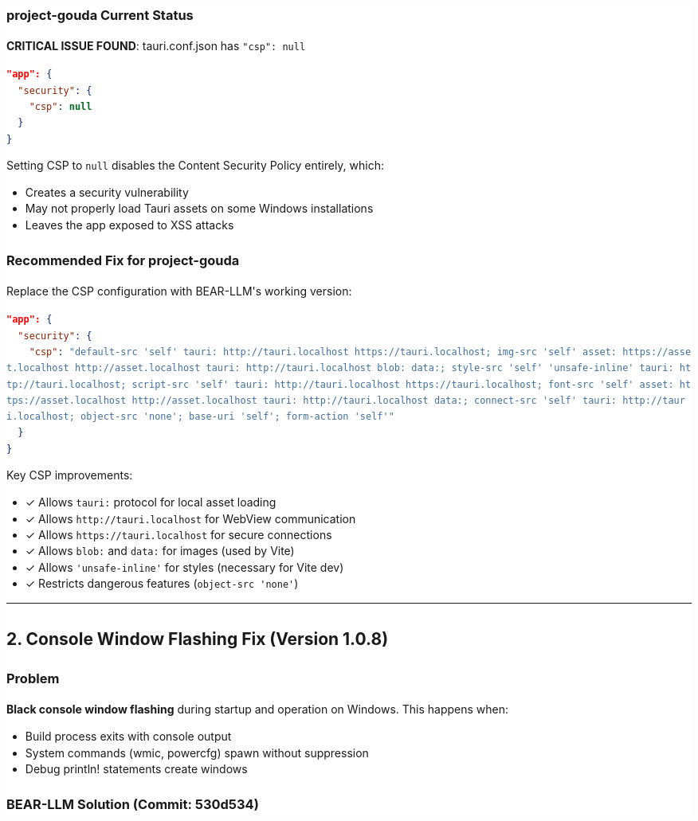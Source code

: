 ### project-gouda Current Status
**CRITICAL ISSUE FOUND**: tauri.conf.json has `"csp": null`

```json
"app": {
  "security": {
    "csp": null
  }
}
```

Setting CSP to `null` disables the Content Security Policy entirely, which:
- Creates a security vulnerability
- May not properly load Tauri assets on some Windows installations
- Leaves the app exposed to XSS attacks

### Recommended Fix for project-gouda
Replace the CSP configuration with BEAR-LLM's working version:

```json
"app": {
  "security": {
    "csp": "default-src 'self' tauri: http://tauri.localhost https://tauri.localhost; img-src 'self' asset: https://asset.localhost http://asset.localhost tauri: http://tauri.localhost blob: data:; style-src 'self' 'unsafe-inline' tauri: http://tauri.localhost; script-src 'self' tauri: http://tauri.localhost https://tauri.localhost; font-src 'self' asset: https://asset.localhost http://asset.localhost tauri: http://tauri.localhost data:; connect-src 'self' tauri: http://tauri.localhost; object-src 'none'; base-uri 'self'; form-action 'self'"
  }
}
```

Key CSP improvements:
- ✓ Allows `tauri:` protocol for local asset loading
- ✓ Allows `http://tauri.localhost` for WebView communication
- ✓ Allows `https://tauri.localhost` for secure connections
- ✓ Allows `blob:` and `data:` for images (used by Vite)
- ✓ Allows `'unsafe-inline'` for styles (necessary for Vite dev)
- ✓ Restricts dangerous features (`object-src 'none'`)

---

## 2. Console Window Flashing Fix (Version 1.0.8)

### Problem
**Black console window flashing** during startup and operation on Windows. This happens when:
- Build process exits with console output
- System commands (wmic, powercfg) spawn without suppression
- Debug println! statements create windows

### BEAR-LLM Solution (Commit: 530d534)
